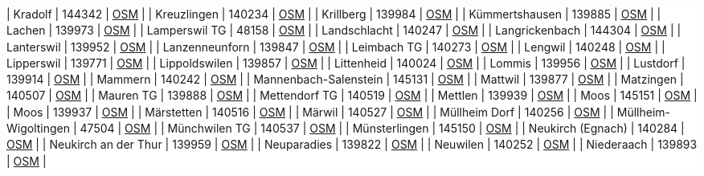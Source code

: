 | Kradolf | 144342 | [OSM](https://www.openstreetmap.org/?mlat=47.52582541417696&mlon=9.199505210159767&zoom=13) |
| Kreuzlingen | 140234 | [OSM](https://www.openstreetmap.org/?mlat=47.6454516385258&mlon=9.176578600670332&zoom=13) |
| Krillberg | 139984 | [OSM](https://www.openstreetmap.org/?mlat=47.47896110072298&mlon=8.947758276064786&zoom=13) |
| Kümmertshausen | 139885 | [OSM](https://www.openstreetmap.org/?mlat=47.565998714817084&mlon=9.242223969044996&zoom=13) |
| Lachen | 139973 | [OSM](https://www.openstreetmap.org/?mlat=47.49982252979416&mlon=8.977388469593375&zoom=13) |
| Lamperswil TG | 48158 | [OSM](https://www.openstreetmap.org/?mlat=47.612198&mlon=9.039474&zoom=13) |
| Landschlacht | 140247 | [OSM](https://www.openstreetmap.org/?mlat=47.626766221460585&mlon=9.247305098540464&zoom=13) |
| Langrickenbach | 144304 | [OSM](https://www.openstreetmap.org/?mlat=47.59333494826524&mlon=9.247540453244575&zoom=13) |
| Lanterswil | 139952 | [OSM](https://www.openstreetmap.org/?mlat=47.52079481039199&mlon=9.096941622965492&zoom=13) |
| Lanzenneunforn | 139847 | [OSM](https://www.openstreetmap.org/?mlat=47.62313831935964&mlon=8.937470832095322&zoom=13) |
| Leimbach TG | 140273 | [OSM](https://www.openstreetmap.org/?mlat=47.56115490247169&mlon=9.187527856918681&zoom=13) |
| Lengwil | 140248 | [OSM](https://www.openstreetmap.org/?mlat=47.625092008893155&mlon=9.192605369063038&zoom=13) |
| Lipperswil | 139771 | [OSM](https://www.openstreetmap.org/?mlat=47.61584914883045&mlon=9.055696306557435&zoom=13) |
| Lippoldswilen | 139857 | [OSM](https://www.openstreetmap.org/?mlat=47.6110815857314&mlon=9.111473775692527&zoom=13) |
| Littenheid | 140024 | [OSM](https://www.openstreetmap.org/?mlat=47.441105113697205&mlon=9.0091947621517&zoom=13) |
| Lommis | 139956 | [OSM](https://www.openstreetmap.org/?mlat=47.516757759903804&mlon=8.994080255165834&zoom=13) |
| Lustdorf | 139914 | [OSM](https://www.openstreetmap.org/?mlat=47.55089459781226&mlon=8.986577873617666&zoom=13) |
| Mammern | 140242 | [OSM](https://www.openstreetmap.org/?mlat=47.644388906772264&mlon=8.915014123048115&zoom=13) |
| Mannenbach-Salenstein | 145131 | [OSM](https://www.openstreetmap.org/?mlat=47.673075414308116&mlon=9.052436033822566&zoom=13) |
| Mattwil | 139877 | [OSM](https://www.openstreetmap.org/?mlat=47.57797655185873&mlon=9.20665875835688&zoom=13) |
| Matzingen | 140507 | [OSM](https://www.openstreetmap.org/?mlat=47.52085019460438&mlon=8.930892688210946&zoom=13) |
| Mauren TG | 139888 | [OSM](https://www.openstreetmap.org/?mlat=47.56578557615377&mlon=9.15504626184333&zoom=13) |
| Mettendorf TG | 140519 | [OSM](https://www.openstreetmap.org/?mlat=47.57760109444874&mlon=8.970273824487125&zoom=13) |
| Mettlen | 139939 | [OSM](https://www.openstreetmap.org/?mlat=47.531785332797796&mlon=9.122854996962324&zoom=13) |
| Moos | 145151 | [OSM](https://www.openstreetmap.org/?mlat=47.55117042610227&mlon=9.31620000970104&zoom=13) |
| Moos | 139937 | [OSM](https://www.openstreetmap.org/?mlat=47.53550717442189&mlon=9.146346986252613&zoom=13) |
| Märstetten | 140516 | [OSM](https://www.openstreetmap.org/?mlat=47.588167277220826&mlon=9.065884936475754&zoom=13) |
| Märwil | 140527 | [OSM](https://www.openstreetmap.org/?mlat=47.53278029924107&mlon=9.073061548991824&zoom=13) |
| Müllheim Dorf | 140256 | [OSM](https://www.openstreetmap.org/?mlat=47.601355626734474&mlon=9.001366651729358&zoom=13) |
| Müllheim-Wigoltingen | 47504 | [OSM](https://www.openstreetmap.org/?mlat=47.589&mlon=9.013&zoom=13) |
| Münchwilen TG | 140537 | [OSM](https://www.openstreetmap.org/?mlat=47.479114819457685&mlon=8.994480587042814&zoom=13) |
| Münsterlingen | 145150 | [OSM](https://www.openstreetmap.org/?mlat=47.63205683061955&mlon=9.23283166346394&zoom=13) |
| Neukirch (Egnach) | 140284 | [OSM](https://www.openstreetmap.org/?mlat=47.52882483290818&mlon=9.370806783669572&zoom=13) |
| Neukirch an der Thur | 139959 | [OSM](https://www.openstreetmap.org/?mlat=47.51134387495816&mlon=9.172860736534513&zoom=13) |
| Neuparadies | 139822 | [OSM](https://www.openstreetmap.org/?mlat=47.679310423111126&mlon=8.689347542051577&zoom=13) |
| Neuwilen | 140252 | [OSM](https://www.openstreetmap.org/?mlat=47.62001684770861&mlon=9.13348874193937&zoom=13) |
| Niederaach | 139893 | [OSM](https://www.openstreetmap.org/?mlat=47.559061107183425&mlon=9.282440917211694&zoom=13) |